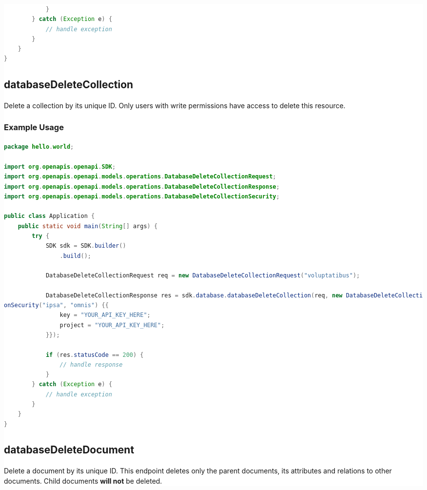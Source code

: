 ```java
            }
        } catch (Exception e) {
            // handle exception
        }
    }
}
```

## databaseDeleteCollection

Delete a collection by its unique ID. Only users with write permissions have access to delete this resource.

### Example Usage

```java
package hello.world;

import org.openapis.openapi.SDK;
import org.openapis.openapi.models.operations.DatabaseDeleteCollectionRequest;
import org.openapis.openapi.models.operations.DatabaseDeleteCollectionResponse;
import org.openapis.openapi.models.operations.DatabaseDeleteCollectionSecurity;

public class Application {
    public static void main(String[] args) {
        try {
            SDK sdk = SDK.builder()
                .build();

            DatabaseDeleteCollectionRequest req = new DatabaseDeleteCollectionRequest("voluptatibus");            

            DatabaseDeleteCollectionResponse res = sdk.database.databaseDeleteCollection(req, new DatabaseDeleteCollectionSecurity("ipsa", "omnis") {{
                key = "YOUR_API_KEY_HERE";
                project = "YOUR_API_KEY_HERE";
            }});

            if (res.statusCode == 200) {
                // handle response
            }
        } catch (Exception e) {
            // handle exception
        }
    }
}
```

## databaseDeleteDocument

Delete a document by its unique ID. This endpoint deletes only the parent documents, its attributes and relations to other documents. Child documents **will not** be deleted.
